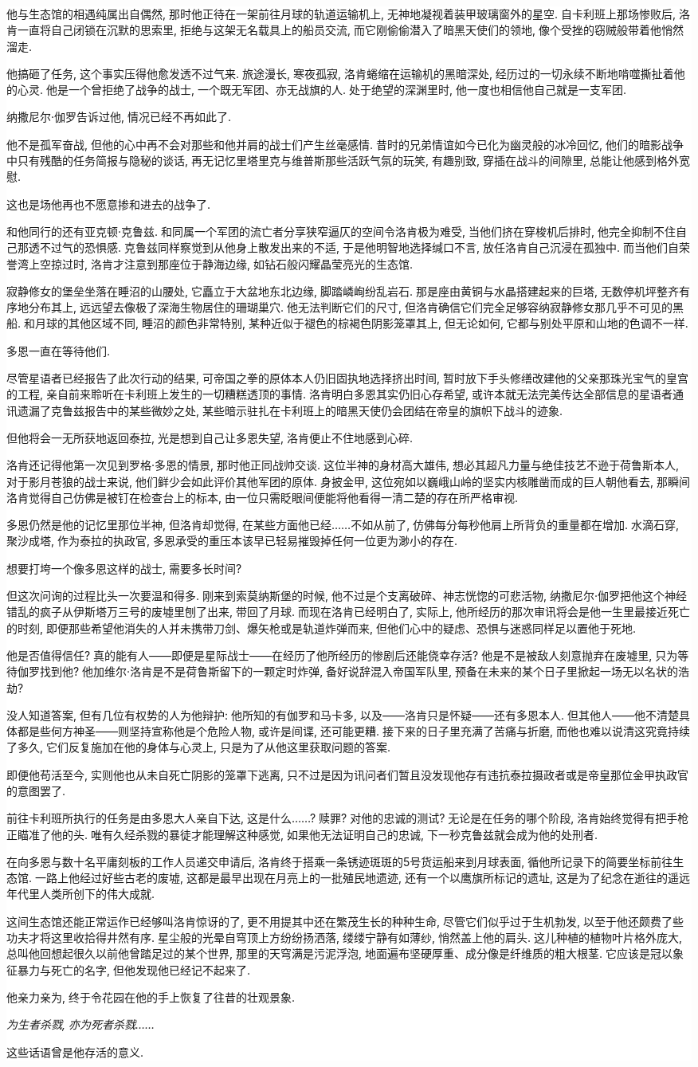 他与生态馆的相遇纯属出自偶然, 那时他正待在一架前往月球的轨道运输机上, 无神地凝视着装甲玻璃窗外的星空. 自卡利班上那场惨败后, 洛肯一直将自己闭锁在沉默的思索里, 拒绝与这架无名载具上的船员交流, 而它刚偷偷潜入了暗黑天使们的领地, 像个受挫的窃贼般带着他悄然溜走.

他搞砸了任务, 这个事实压得他愈发透不过气来. 旅途漫长, 寒夜孤寂, 洛肯蜷缩在运输机的黑暗深处, 经历过的一切永续不断地啃噬撕扯着他的心灵. 他是一个曾拒绝了战争的战士, 一个既无军团、亦无战旗的人. 处于绝望的深渊里时, 他一度也相信他自己就是一支军团.

纳撒尼尔·伽罗告诉过他, 情况已经不再如此了.

他不是孤军奋战, 但他的心中再不会对那些和他并肩的战士们产生丝毫感情. 昔时的兄弟情谊如今已化为幽灵般的冰冷回忆, 他们的暗影战争中只有残酷的任务简报与隐秘的谈话, 再无记忆里塔里克与维普斯那些活跃气氛的玩笑, 有趣别致, 穿插在战斗的间隙里, 总能让他感到格外宽慰.

这也是场他再也不愿意掺和进去的战争了.

和他同行的还有亚克顿·克鲁兹. 和同属一个军团的流亡者分享狭窄逼仄的空间令洛肯极为难受, 当他们挤在穿梭机后排时, 他完全抑制不住自己那透不过气的恐惧感. 克鲁兹同样察觉到从他身上散发出来的不适, 于是他明智地选择缄口不言, 放任洛肯自己沉浸在孤独中. 而当他们自荣誉湾上空掠过时, 洛肯才注意到那座位于静海边缘, 如钻石般闪耀晶莹亮光的生态馆.

寂静修女的堡垒坐落在睡沼的山腰处, 它矗立于大盆地东北边缘, 脚踏嶙峋纷乱岩石. 那是座由黄铜与水晶搭建起来的巨塔, 无数停机坪整齐有序地分布其上, 远远望去像极了深海生物居住的珊瑚巢穴. 他无法判断它们的尺寸, 但洛肯确信它们完全足够容纳寂静修女那几乎不可见的黑船. 和月球的其他区域不同, 睡沼的颜色非常特别, 某种近似于褪色的棕褐色阴影笼罩其上, 但无论如何, 它都与别处平原和山地的色调不一样.

多恩一直在等待他们.

尽管星语者已经报告了此次行动的结果, 可帝国之拳的原体本人仍旧固执地选择挤出时间, 暂时放下手头修缮改建他的父亲那珠光宝气的皇宫的工程, 亲自前来聆听在卡利班上发生的一切糟糕透顶的事情. 洛肯明白多恩其实仍旧心存希望, 或许本就无法完美传达全部信息的星语者通讯遗漏了克鲁兹报告中的某些微妙之处, 某些暗示驻扎在卡利班上的暗黑天使仍会团结在帝皇的旗帜下战斗的迹象.

但他将会一无所获地返回泰拉, 光是想到自己让多恩失望, 洛肯便止不住地感到心碎.

洛肯还记得他第一次见到罗格·多恩的情景, 那时他正同战帅交谈. 这位半神的身材高大雄伟, 想必其超凡力量与绝佳技艺不逊于荷鲁斯本人, 对于影月苍狼的战士来说, 他们鲜少会如此评价其他军团的原体. 身披金甲, 这位宛如以巍峨山岭的坚实内核雕凿而成的巨人朝他看去, 那瞬间洛肯觉得自己仿佛是被钉在检查台上的标本, 由一位只需眨眼间便能将他看得一清二楚的存在所严格审视.

多恩仍然是他的记忆里那位半神, 但洛肯却觉得, 在某些方面他已经……不如从前了, 仿佛每分每秒他肩上所背负的重量都在增加. 水滴石穿, 聚沙成塔, 作为泰拉的执政官, 多恩承受的重压本该早已轻易摧毁掉任何一位更为渺小的存在.

想要打垮一个像多恩这样的战士, 需要多长时间?

但这次问询的过程比头一次要温和得多. 刚来到索莫纳斯堡的时候, 他不过是个支离破碎、神志恍惚的可悲活物, 纳撒尼尔·伽罗把他这个神经错乱的疯子从伊斯塔万三号的废墟里刨了出来, 带回了月球. 而现在洛肯已经明白了, 实际上, 他所经历的那次审讯将会是他一生里最接近死亡的时刻, 即便那些希望他消失的人并未携带刀剑、爆矢枪或是轨道炸弹而来, 但他们心中的疑虑、恐惧与迷惑同样足以置他于死地.

他是否值得信任? 真的能有人——即便是星际战士——在经历了他所经历的惨剧后还能侥幸存活? 他是不是被敌人刻意抛弃在废墟里, 只为等待伽罗找到他? 他加维尔·洛肯是不是荷鲁斯留下的一颗定时炸弹, 备好说辞混入帝国军队里, 预备在未来的某个日子里掀起一场无以名状的浩劫?

没人知道答案, 但有几位有权势的人为他辩护: 他所知的有伽罗和马卡多, 以及——洛肯只是怀疑——还有多恩本人. 但其他人——他不清楚具体都是些何方神圣——则坚持宣称他是个危险人物, 或许是间谍, 还可能更糟. 接下来的日子里充满了苦痛与折磨, 而他也难以说清这究竟持续了多久, 它们反复施加在他的身体与心灵上, 只是为了从他这里获取问题的答案.

即便他苟活至今, 实则他也从未自死亡阴影的笼罩下逃离, 只不过是因为讯问者们暂且没发现他存有违抗泰拉摄政者或是帝皇那位金甲执政官的意图罢了.

前往卡利班所执行的任务是由多恩大人亲自下达, 这是什么……? 赎罪? 对他的忠诚的测试? 无论是在任务的哪个阶段, 洛肯始终觉得有把手枪正瞄准了他的头. 唯有久经杀戮的暴徒才能理解这种感觉, 如果他无法证明自己的忠诚, 下一秒克鲁兹就会成为他的处刑者.

在向多恩与数十名平庸刻板的工作人员递交申请后, 洛肯终于搭乘一条锈迹斑斑的5号货运船来到月球表面, 循他所记录下的简要坐标前往生态馆. 一路上他经过好些古老的废墟, 这都是最早出现在月亮上的一批殖民地遗迹, 还有一个以鹰旗所标记的遗址, 这是为了纪念在逝往的遥远年代里人类所创下的伟大成就.

这间生态馆还能正常运作已经够叫洛肯惊讶的了, 更不用提其中还在繁茂生长的种种生命, 尽管它们似乎过于生机勃发, 以至于他还颇费了些功夫才将这里收拾得井然有序. 星尘般的光晕自穹顶上方纷纷扬洒落, 缕缕宁静有如薄纱, 悄然盖上他的肩头. 这儿种植的植物叶片格外庞大, 总叫他回想起很久以前他曾踏足过的某个世界, 那里的天穹满是污泥浮泡, 地面遍布坚硬厚重、成分像是纤维质的粗大根茎. 它应该是冠以象征暴力与死亡的名字, 但他发现他已经记不起来了.

他亲力亲为, 终于令花园在他的手上恢复了往昔的壮观景象.

*为生者杀戮, 亦为死者杀戮……*

这些话语曾是他存活的意义.
